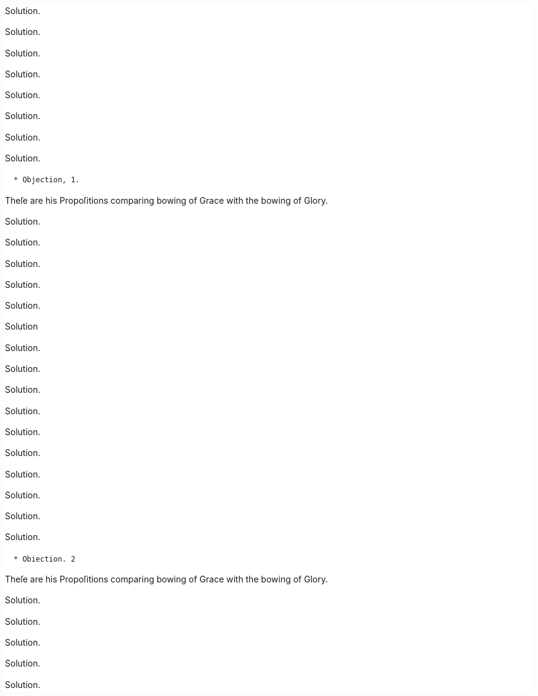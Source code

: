 Solution.

Solution.

Solution.

Solution.

Solution.

Solution.

Solution.

Solution.

      * Objection, 1.

Theſe are his Propoſitions comparing bowing of Grace with the bowing of Glory.

Solution.

Solution.

Solution.

Solution.

Solution.

Solution

Solution.

Solution.

Solution.

Solution.

Solution.

Solution.

Solution.

Solution.

Solution.

Solution.

      * Obiection. 2

Theſe are his Propoſitions comparing bowing of Grace with the bowing of Glory.

Solution.

Solution.

Solution.

Solution.

Solution.
